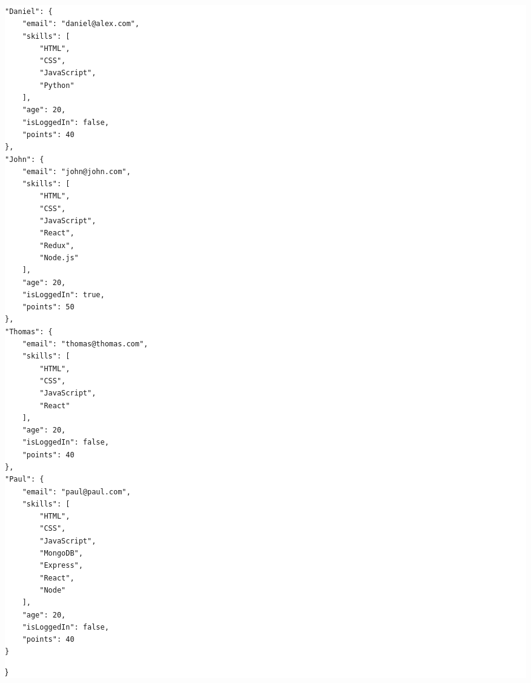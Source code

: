     "Daniel": {
        "email": "daniel@alex.com",
        "skills": [
            "HTML",
            "CSS",
            "JavaScript",
            "Python"
        ],
        "age": 20,
        "isLoggedIn": false,
        "points": 40
    },
    "John": {
        "email": "john@john.com",
        "skills": [
            "HTML",
            "CSS",
            "JavaScript",
            "React",
            "Redux",
            "Node.js"
        ],
        "age": 20,
        "isLoggedIn": true,
        "points": 50
    },
    "Thomas": {
        "email": "thomas@thomas.com",
        "skills": [
            "HTML",
            "CSS",
            "JavaScript",
            "React"
        ],
        "age": 20,
        "isLoggedIn": false,
        "points": 40
    },
    "Paul": {
        "email": "paul@paul.com",
        "skills": [
            "HTML",
            "CSS",
            "JavaScript",
            "MongoDB",
            "Express",
            "React",
            "Node"
        ],
        "age": 20,
        "isLoggedIn": false,
        "points": 40
    }
}
